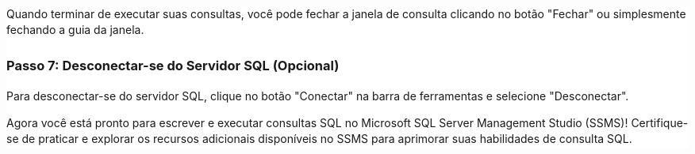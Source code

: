 Quando terminar de executar suas consultas, você pode fechar a janela de consulta clicando no botão "Fechar" ou simplesmente fechando a guia da janela.

### Passo 7: Desconectar-se do Servidor SQL (Opcional)

Para desconectar-se do servidor SQL, clique no botão "Conectar" na barra de ferramentas e selecione "Desconectar".

Agora você está pronto para escrever e executar consultas SQL no Microsoft SQL Server Management Studio (SSMS)! Certifique-se de praticar e explorar os recursos adicionais disponíveis no SSMS para aprimorar suas habilidades de consulta SQL.
